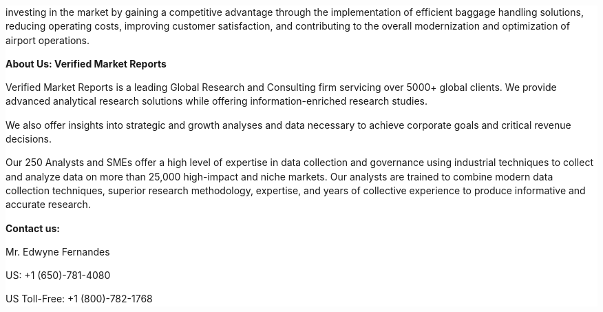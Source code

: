 investing in the market by gaining a competitive advantage through the implementation of efficient baggage handling solutions, reducing operating costs, improving customer satisfaction, and contributing to the overall modernization and optimization of airport operations.</p></body></html></h3><p id="" class=""><strong>About Us: Verified Market Reports</strong></p><p id="" class="">Verified Market Reports is a leading Global Research and Consulting firm servicing over 5000+ global clients. We provide advanced analytical research solutions while offering information-enriched research studies.</p><p id="" class="">We also offer insights into strategic and growth analyses and data necessary to achieve corporate goals and critical revenue decisions.</p><p id="" class="">Our 250 Analysts and SMEs offer a high level of expertise in data collection and governance using industrial techniques to collect and analyze data on more than 25,000 high-impact and niche markets. Our analysts are trained to combine modern data collection techniques, superior research methodology, expertise, and years of collective experience to produce informative and accurate research.</p><p id="" class=""><strong>Contact us:</strong></p><p id="" class="">Mr. Edwyne Fernandes</p><p id="" class="">US: +1 (650)-781-4080</p><p id="" class="">US Toll-Free: +1 (800)-782-1768</p>
